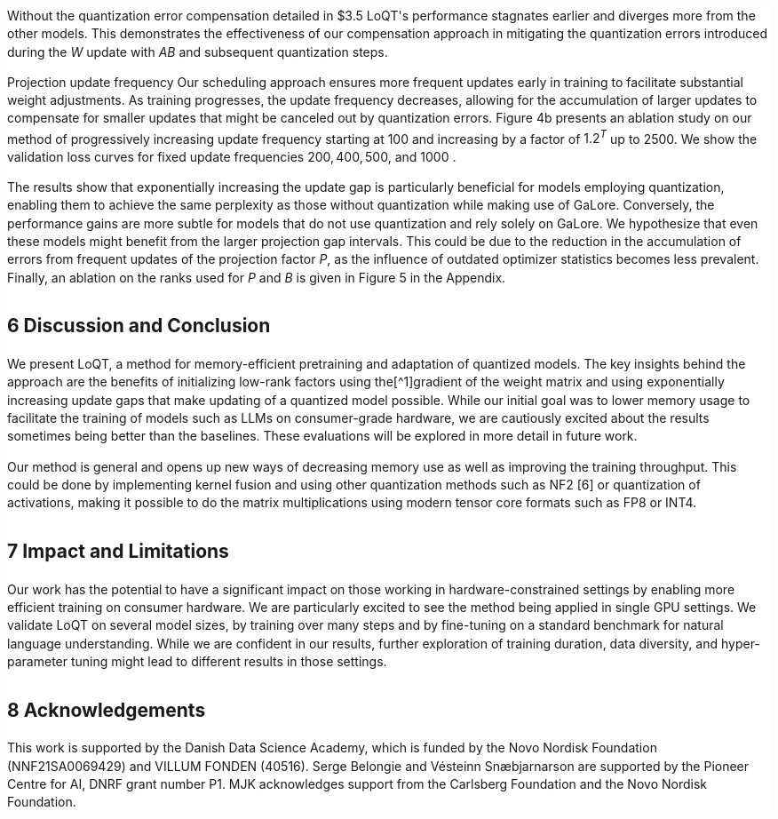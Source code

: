 Without the quantization error compensation detailed in $\$ 3.5$ LoQT's performance stagnates earlier and diverges more from the other models. This demonstrates the effectiveness of our compensation approach in mitigating the quantization errors introduced during the $W$ update with $A B$ and subsequent quantization steps.

Projection update frequency Our scheduling approach ensures more frequent updates early in training to facilitate substantial weight adjustments. As training progresses, the update frequency decreases, allowing for the accumulation of larger updates to compensate for smaller updates that might be canceled out by quantization errors. Figure 4b presents an ablation study on our method of progressively increasing update frequency starting at 100 and increasing by a factor of $1.2^{T}$ up to 2500. We show the validation loss curves for fixed update frequencies $200,400,500$, and 1000 .

The results show that exponentially increasing the update gap is particularly beneficial for models employing quantization, enabling them to achieve the same perplexity as those without quantization while making use of GaLore. Conversely, the performance gains are more subtle for models that do not use quantization and rely solely on GaLore. We hypothesize that even these models might benefit from the larger projection gap intervals. This could be due to the reduction in the accumulation of errors from frequent updates of the projection factor $P$, as the influence of outdated optimizer statistics becomes less prevalent. Finally, an ablation on the ranks used for $P$ and $B$ is given in Figure 5 in the Appendix.

## 6 Discussion and Conclusion

We present LoQT, a method for memory-efficient pretraining and adaptation of quantized models. The key insights behind the approach are the benefits of initializing low-rank factors using the[^1]gradient of the weight matrix and using exponentially increasing update gaps that make updating of a quantized model possible. While our initial goal was to lower memory usage to facilitate the training of models such as LLMs on consumer-grade hardware, we are cautiously excited about the results sometimes being better than the baselines. These evaluations will be explored in more detail in future work.

Our method is general and opens up new ways of decreasing memory use as well as improving the training throughput. This could be done by implementing kernel fusion and using other quantization methods such as NF2 [6] or quantization of activations, making it possible to do the matrix multiplications using modern tensor core formats such as FP8 or INT4.

## 7 Impact and Limitations

Our work has the potential to have a significant impact on those working in hardware-constrained settings by enabling more efficient training on consumer hardware. We are particularly excited to see the method being applied in single GPU settings. We validate LoQT on several model sizes, by training over many steps and by fine-tuning on a standard benchmark for natural language understanding. While we are confident in our results, further exploration of training duration, data diversity, and hyper-parameter tuning might lead to different results in those settings.

## 8 Acknowledgements

This work is supported by the Danish Data Science Academy, which is funded by the Novo Nordisk Foundation (NNF21SA0069429) and VILLUM FONDEN (40516). Serge Belongie and Vésteinn Snæbjarnarson are supported by the Pioneer Centre for AI, DNRF grant number P1. MJK acknowledges support from the Carlsberg Foundation and the Novo Nordisk Foundation.
